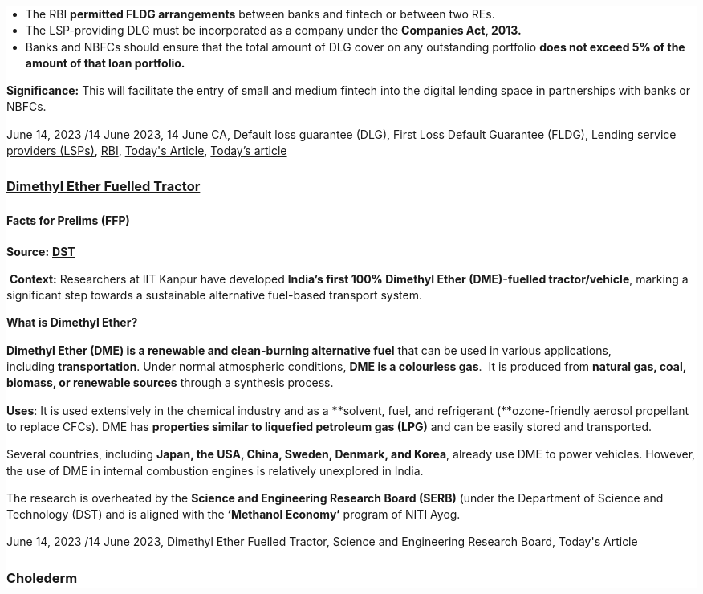- The RBI **permitted FLDG arrangements** between banks and fintech or between two REs.
- The LSP-providing DLG must be incorporated as a company under the **Companies Act, 2013.**
- Banks and NBFCs should ensure that the total amount of DLG cover on any outstanding portfolio **does not exceed 5% of the amount of that loan portfolio.**

**Significance:** This will facilitate the entry of small and medium fintech into the digital lending space in partnerships with banks or NBFCs.

June 14, 2023 /[14 June 2023](https://www.insightsonindia.com/category/14-june-2023/ "14 June 2023"), [14 June CA](https://www.insightsonindia.com/tag/14-june-ca/ "14 June CA"), [Default loss guarantee (DLG)](https://www.insightsonindia.com/tag/default-loss-guarantee-dlg/ "Default loss guarantee (DLG)"), [First Loss Default Guarantee (FLDG)](https://www.insightsonindia.com/tag/first-loss-default-guarantee-fldg/ "First Loss Default Guarantee (FLDG)"), [Lending service providers (LSPs)](https://www.insightsonindia.com/tag/lending-service-providers-lsps/ "Lending service providers (LSPs)"), [RBI](https://www.insightsonindia.com/tag/rbi/ "RBI"), [Today's Article](https://www.insightsonindia.com/category/today-article/ "Today's Article"), [Today’s article](https://www.insightsonindia.com/tag/todays-article/ "Today’s article")

### [Dimethyl Ether Fuelled Tractor](https://www.insightsonindia.com/2023/06/14/dimethyl-ether-fuelled-tractor/)

#### **Facts for Prelims (FFP)**

**Source:** [**DST**](https://dst.gov.in/countrys-first-dimethyl-ether-fuelled-tractor-ushers-new-era-clean-fuel-applications)

 **Context:** Researchers at IIT Kanpur have developed **India’s first 100% Dimethyl Ether (DME)-fuelled tractor/vehicle**, marking a significant step towards a sustainable alternative fuel-based transport system.

**What is Dimethyl Ether?** 

**Dimethyl Ether (DME) is a renewable and clean-burning alternative fuel** that can be used in various applications, including **transportation**. Under normal atmospheric conditions, **DME is a colourless gas**.  It is produced from **natural gas, coal, biomass, or renewable sources** through a synthesis process.

**Uses**: It is used extensively in the chemical industry and as a **solvent, fuel, and refrigerant (**ozone-friendly aerosol propellant to replace CFCs). DME has **properties similar to liquefied petroleum gas (LPG)** and can be easily stored and transported.

Several countries, including **Japan, the USA, China, Sweden, Denmark, and Korea**, already use DME to power vehicles. However, the use of DME in internal combustion engines is relatively unexplored in India.

The research is overheated by the **Science and Engineering Research Board (SERB)** (under the Department of Science and Technology (DST) and is aligned with the **‘Methanol Economy’** program of NITI Ayog.

June 14, 2023 /[14 June 2023](https://www.insightsonindia.com/category/14-june-2023/ "14 June 2023"), [Dimethyl Ether Fuelled Tractor](https://www.insightsonindia.com/tag/dimethyl-ether-fuelled-tractor/ "Dimethyl Ether Fuelled Tractor"), [Science and Engineering Research Board](https://www.insightsonindia.com/tag/science-and-engineering-research-board/ "Science and Engineering Research Board"), [Today's Article](https://www.insightsonindia.com/category/today-article/ "Today's Article")

### [Cholederm](https://www.insightsonindia.com/2023/06/14/cholederm/)
